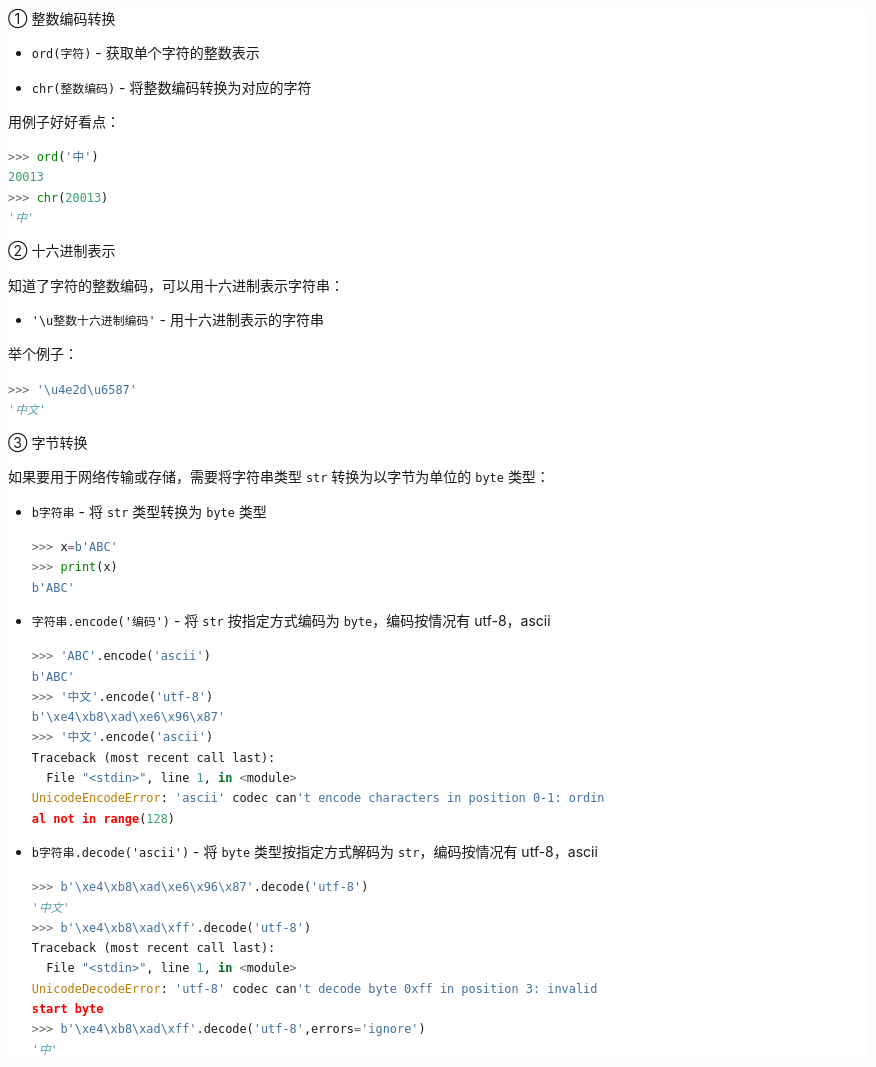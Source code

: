 ① 整数编码转换

* `ord(字符)` - 获取单个字符的整数表示

* `chr(整数编码)` - 将整数编码转换为对应的字符

用例子好好看点：

```python
>>> ord('中')
20013
>>> chr(20013)
'中'
```

② 十六进制表示

知道了字符的整数编码，可以用十六进制表示字符串：

* `'\u整数十六进制编码'` - 用十六进制表示的字符串

举个例子：

```python
>>> '\u4e2d\u6587'
'中文'
```

③ 字节转换

如果要用于网络传输或存储，需要将字符串类型 `str` 转换为以字节为单位的 `byte` 类型：

* `b字符串` - 将 `str` 类型转换为 `byte` 类型

	```python
	>>> x=b'ABC'
	>>> print(x)
	b'ABC'
	```

* `字符串.encode('编码')` - 将 `str` 按指定方式编码为 `byte`，编码按情况有 utf-8，ascii

	```python
	>>> 'ABC'.encode('ascii')
	b'ABC'
	>>> '中文'.encode('utf-8')
	b'\xe4\xb8\xad\xe6\x96\x87'
	>>> '中文'.encode('ascii')
	Traceback (most recent call last):
	  File "<stdin>", line 1, in <module>
	UnicodeEncodeError: 'ascii' codec can't encode characters in position 0-1: ordin
	al not in range(128)
	```

* `b字符串.decode('ascii')` - 将 `byte` 类型按指定方式解码为 `str`，编码按情况有 utf-8，ascii

	```python
	>>> b'\xe4\xb8\xad\xe6\x96\x87'.decode('utf-8')
	'中文'
	>>> b'\xe4\xb8\xad\xff'.decode('utf-8')
	Traceback (most recent call last):
	  File "<stdin>", line 1, in <module>
	UnicodeDecodeError: 'utf-8' codec can't decode byte 0xff in position 3: invalid
	start byte
	>>> b'\xe4\xb8\xad\xff'.decode('utf-8',errors='ignore')
	'中'
	```
